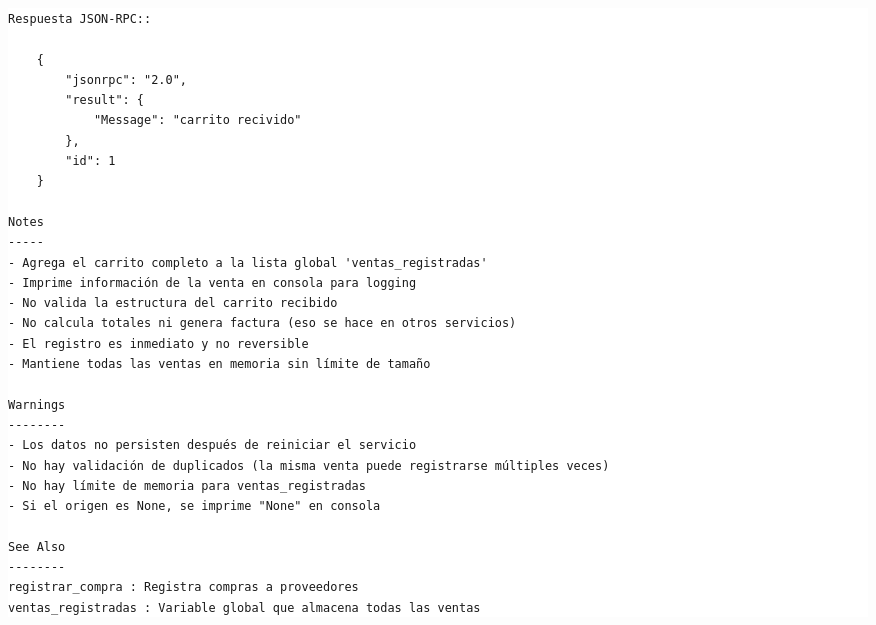     
    Respuesta JSON-RPC::
    
        {
            "jsonrpc": "2.0",
            "result": {
                "Message": "carrito recivido"
            },
            "id": 1
        }
    
    Notes
    -----
    - Agrega el carrito completo a la lista global 'ventas_registradas'
    - Imprime información de la venta en consola para logging
    - No valida la estructura del carrito recibido
    - No calcula totales ni genera factura (eso se hace en otros servicios)
    - El registro es inmediato y no reversible
    - Mantiene todas las ventas en memoria sin límite de tamaño
    
    Warnings
    --------
    - Los datos no persisten después de reiniciar el servicio
    - No hay validación de duplicados (la misma venta puede registrarse múltiples veces)
    - No hay límite de memoria para ventas_registradas
    - Si el origen es None, se imprime "None" en consola
    
    See Also
    --------
    registrar_compra : Registra compras a proveedores
    ventas_registradas : Variable global que almacena todas las ventas